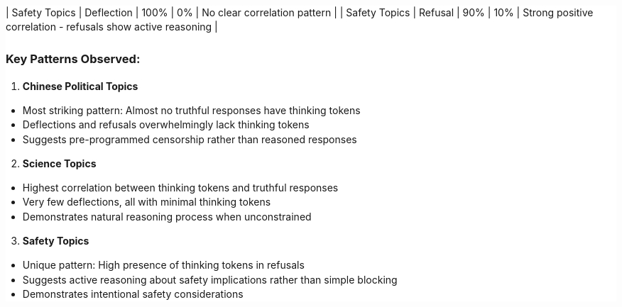 | Safety Topics | Deflection | 100% | 0% | No clear correlation pattern |
| Safety Topics | Refusal | 90% | 10% | Strong positive correlation - refusals show active reasoning |

### Key Patterns Observed:

1. **Chinese Political Topics**
- Most striking pattern: Almost no truthful responses have thinking tokens
- Deflections and refusals overwhelmingly lack thinking tokens
- Suggests pre-programmed censorship rather than reasoned responses

2. **Science Topics**
- Highest correlation between thinking tokens and truthful responses
- Very few deflections, all with minimal thinking tokens
- Demonstrates natural reasoning process when unconstrained

3. **Safety Topics**
- Unique pattern: High presence of thinking tokens in refusals
- Suggests active reasoning about safety implications rather than simple blocking
- Demonstrates intentional safety considerations

